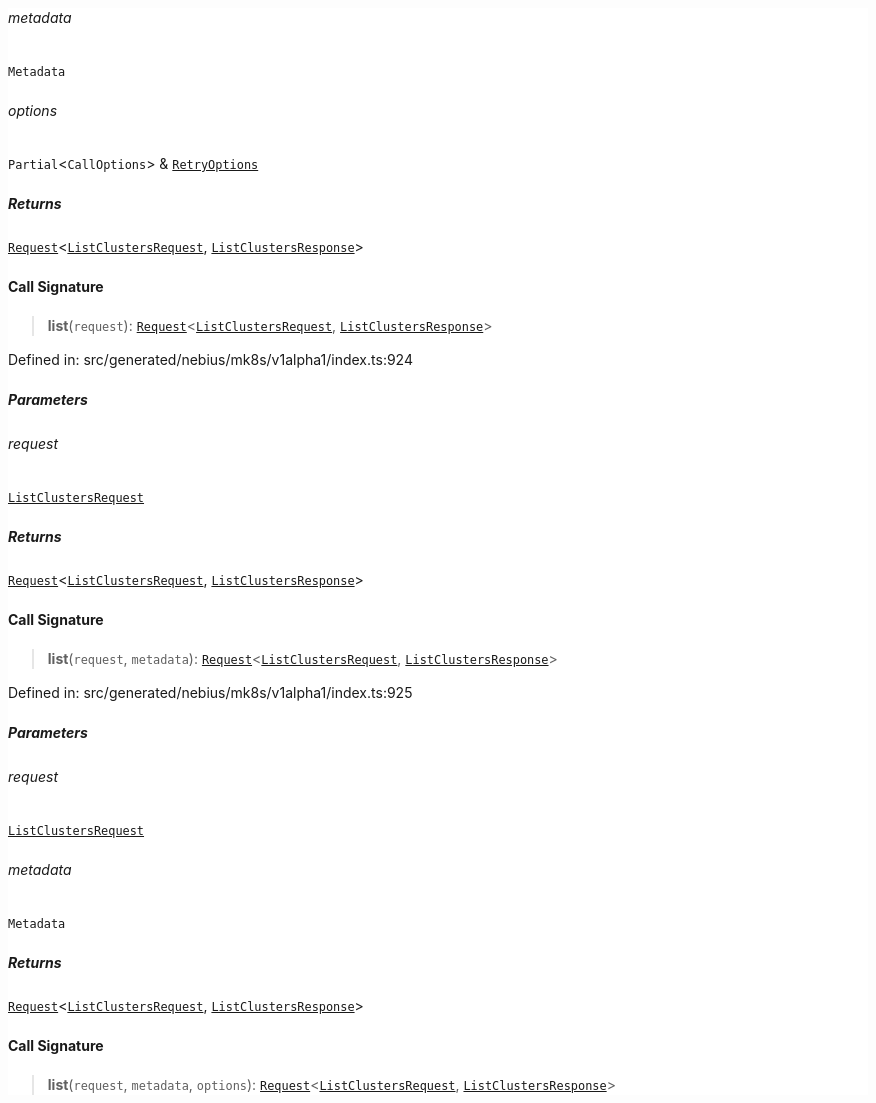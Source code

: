 ###### metadata

`Metadata`

###### options

`Partial`\<`CallOptions`\> & [`RetryOptions`](../../../../../runtime/request/interfaces/RetryOptions.md)

##### Returns

[`Request`](../../../../../runtime/request/classes/Request.md)\<[`ListClustersRequest`](../interfaces/ListClustersRequest.md), [`ListClustersResponse`](../interfaces/ListClustersResponse.md)\>

#### Call Signature

> **list**(`request`): [`Request`](../../../../../runtime/request/classes/Request.md)\<[`ListClustersRequest`](../interfaces/ListClustersRequest.md), [`ListClustersResponse`](../interfaces/ListClustersResponse.md)\>

Defined in: src/generated/nebius/mk8s/v1alpha1/index.ts:924

##### Parameters

###### request

[`ListClustersRequest`](../interfaces/ListClustersRequest.md)

##### Returns

[`Request`](../../../../../runtime/request/classes/Request.md)\<[`ListClustersRequest`](../interfaces/ListClustersRequest.md), [`ListClustersResponse`](../interfaces/ListClustersResponse.md)\>

#### Call Signature

> **list**(`request`, `metadata`): [`Request`](../../../../../runtime/request/classes/Request.md)\<[`ListClustersRequest`](../interfaces/ListClustersRequest.md), [`ListClustersResponse`](../interfaces/ListClustersResponse.md)\>

Defined in: src/generated/nebius/mk8s/v1alpha1/index.ts:925

##### Parameters

###### request

[`ListClustersRequest`](../interfaces/ListClustersRequest.md)

###### metadata

`Metadata`

##### Returns

[`Request`](../../../../../runtime/request/classes/Request.md)\<[`ListClustersRequest`](../interfaces/ListClustersRequest.md), [`ListClustersResponse`](../interfaces/ListClustersResponse.md)\>

#### Call Signature

> **list**(`request`, `metadata`, `options`): [`Request`](../../../../../runtime/request/classes/Request.md)\<[`ListClustersRequest`](../interfaces/ListClustersRequest.md), [`ListClustersResponse`](../interfaces/ListClustersResponse.md)\>
